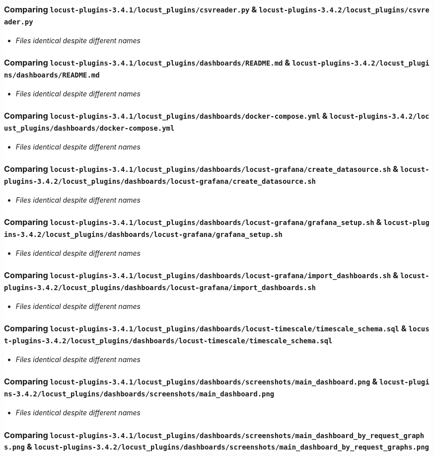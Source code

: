 ### Comparing `locust-plugins-3.4.1/locust_plugins/csvreader.py` & `locust-plugins-3.4.2/locust_plugins/csvreader.py`

 * *Files identical despite different names*

### Comparing `locust-plugins-3.4.1/locust_plugins/dashboards/README.md` & `locust-plugins-3.4.2/locust_plugins/dashboards/README.md`

 * *Files identical despite different names*

### Comparing `locust-plugins-3.4.1/locust_plugins/dashboards/docker-compose.yml` & `locust-plugins-3.4.2/locust_plugins/dashboards/docker-compose.yml`

 * *Files identical despite different names*

### Comparing `locust-plugins-3.4.1/locust_plugins/dashboards/locust-grafana/create_datasource.sh` & `locust-plugins-3.4.2/locust_plugins/dashboards/locust-grafana/create_datasource.sh`

 * *Files identical despite different names*

### Comparing `locust-plugins-3.4.1/locust_plugins/dashboards/locust-grafana/grafana_setup.sh` & `locust-plugins-3.4.2/locust_plugins/dashboards/locust-grafana/grafana_setup.sh`

 * *Files identical despite different names*

### Comparing `locust-plugins-3.4.1/locust_plugins/dashboards/locust-grafana/import_dashboards.sh` & `locust-plugins-3.4.2/locust_plugins/dashboards/locust-grafana/import_dashboards.sh`

 * *Files identical despite different names*

### Comparing `locust-plugins-3.4.1/locust_plugins/dashboards/locust-timescale/timescale_schema.sql` & `locust-plugins-3.4.2/locust_plugins/dashboards/locust-timescale/timescale_schema.sql`

 * *Files identical despite different names*

### Comparing `locust-plugins-3.4.1/locust_plugins/dashboards/screenshots/main_dashboard.png` & `locust-plugins-3.4.2/locust_plugins/dashboards/screenshots/main_dashboard.png`

 * *Files identical despite different names*

### Comparing `locust-plugins-3.4.1/locust_plugins/dashboards/screenshots/main_dashboard_by_request_graphs.png` & `locust-plugins-3.4.2/locust_plugins/dashboards/screenshots/main_dashboard_by_request_graphs.png`
